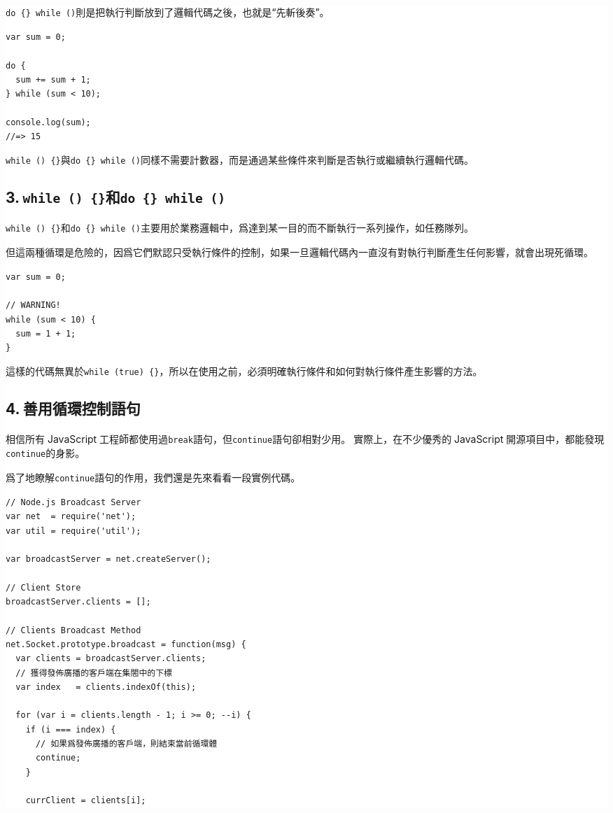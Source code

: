`do {} while ()`則是把執行判斷放到了邏輯代碼之後，也就是“先斬後奏”。

    var sum = 0;

    do {
      sum += sum + 1;
    } while (sum < 10);

    console.log(sum);
    //=> 15

`while () {}`與`do {} while ()`同樣不需要計數器，而是通過某些條件來判斷是否執行或繼續執行邏輯代碼。

## 3. `while () {}`和`do {} while ()`

`while () {}`和`do {} while ()`主要用於業務邏輯中，爲達到某一目的而不斷執行一系列操作，如任務隊列。

但這兩種循環是危險的，因爲它們默認只受執行條件的控制，如果一旦邏輯代碼內一直沒有對執行判斷產生任何影響，就會出現死循環。

    var sum = 0;

    // WARNING!
    while (sum < 10) {
      sum = 1 + 1;
    }

這樣的代碼無異於`while (true) {}`，所以在使用之前，必須明確執行條件和如何對執行條件產生影響的方法。

## 4. 善用循環控制語句

相信所有 JavaScript 工程師都使用過`break`語句，但`continue`語句卻相對少用。
實際上，在不少優秀的 JavaScript 開源項目中，都能發現`continue`的身影。

爲了地瞭解`continue`語句的作用，我們還是先來看看一段實例代碼。

    // Node.js Broadcast Server
    var net  = require('net');
    var util = require('util');

    var broadcastServer = net.createServer();

    // Client Store
    broadcastServer.clients = [];

    // Clients Broadcast Method
    net.Socket.prototype.broadcast = function(msg) {
      var clients = broadcastServer.clients;
      // 獲得發佈廣播的客戶端在集閤中的下標
      var index   = clients.indexOf(this);

      for (var i = clients.length - 1; i >= 0; --i) {
        if (i === index) {
          // 如果爲發佈廣播的客戶端，則結束當前循環體
          continue;
        }

        currClient = clients[i];
